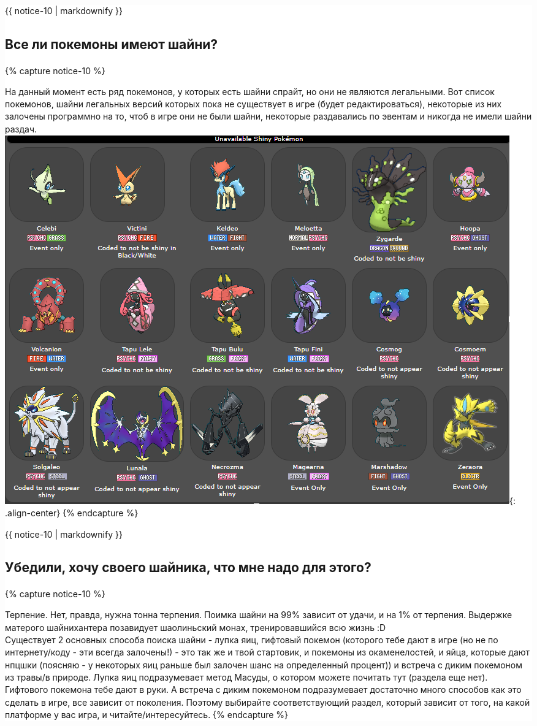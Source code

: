 <div class="notice--primary">{{ notice-10 | markdownify }}</div>

## Все ли покемоны имеют шайни? 

{% capture notice-10 %}

На данный момент есть ряд покемонов, у которых есть шайни спрайт, но они не являются легальными.
Вот список покемонов, шайни легальных версий которых пока не существует в игре (будет редактироваться), некоторые из них залочены программно на то, чтоб в игре они не были шайни, некоторые раздавались по эвентам и никогда не имели шайни раздач. 
![не получить](images\inserts\chrome_2018-01-28_17-53-12.png){: .align-center}
{% endcapture %} 

<div class="notice--warning">{{ notice-10 | markdownify }}</div>

## Убедили, хочу своего шайника, что мне надо для этого?

{% capture notice-10 %}

Терпение. Нет, правда, нужна тонна терпения. Поимка шайни на 99% зависит от удачи, и на 1% от терпения. Выдержке матерого шайнихантера позавидует шаолиньский монах, тренировавшийся всю жизнь :D <br>
Существует 2 основных способа поиска шайни - лупка яиц, гифтовый покемон (которого тебе дают в игре (но не по интернету/коду - эти всегда залочены!) - это так же и твой стартовик, и покемоны из окаменелостей, и яйца, которые дают нпцшки (поясняю - у некоторых яиц раньше был залочен шанс на определенный процент)) и встреча с диким покемоном из травы/в природе. Лупка яиц подразумевает метод Масуды, о котором можете почитать тут (раздела еще нет). Гифтового покемона тебе дают в руки. А встреча с диким покемоном подразумевает достаточно много способов как это сделать в игре, все зависит от поколения. Поэтому выбирайте соответствующий раздел, который зависит от того, на какой платформе у вас игра, и читайте/интересуйтесь. 
{% endcapture %} 
